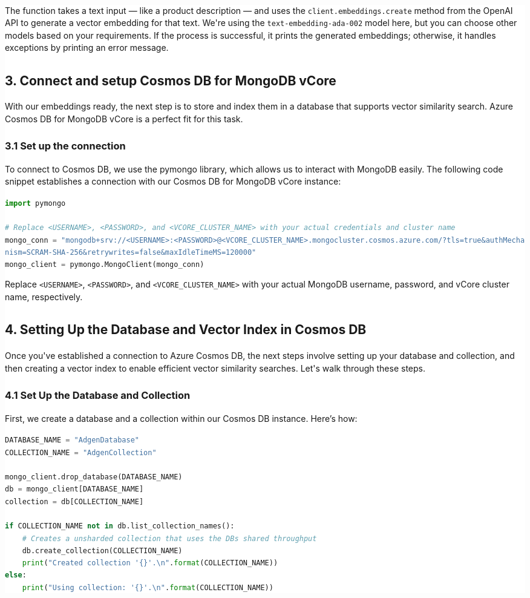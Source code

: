 The function takes a text input — like a product description — and uses the `client.embeddings.create` method from the OpenAI API to generate a vector embedding for that text. We're using the `text-embedding-ada-002` model here, but you can choose other models based on your requirements. If the process is successful, it prints the generated embeddings; otherwise, it handles exceptions by printing an error message.

## 3. Connect and setup Cosmos DB for MongoDB vCore
With our embeddings ready, the next step is to store and index them in a database that supports vector similarity search. Azure Cosmos DB for MongoDB vCore is a perfect fit for this task.

### 3.1 Set up the connection
To connect to Cosmos DB, we use the pymongo library, which allows us to interact with MongoDB easily. The following code snippet establishes a connection with our Cosmos DB for MongoDB vCore instance:
```python
import pymongo

# Replace <USERNAME>, <PASSWORD>, and <VCORE_CLUSTER_NAME> with your actual credentials and cluster name
mongo_conn = "mongodb+srv://<USERNAME>:<PASSWORD>@<VCORE_CLUSTER_NAME>.mongocluster.cosmos.azure.com/?tls=true&authMechanism=SCRAM-SHA-256&retrywrites=false&maxIdleTimeMS=120000"
mongo_client = pymongo.MongoClient(mongo_conn)
```

Replace `<USERNAME>`, `<PASSWORD>`, and `<VCORE_CLUSTER_NAME>` with your actual MongoDB username, password, and vCore cluster name, respectively.

## 4. Setting Up the Database and Vector Index in Cosmos DB

Once you've established a connection to Azure Cosmos DB, the next steps involve setting up your database and collection, and then creating a vector index to enable efficient vector similarity searches. Let's walk through these steps.

### 4.1 Set Up the Database and Collection

First, we create a database and a collection within our Cosmos DB instance. Here’s how:
```python
DATABASE_NAME = "AdgenDatabase"
COLLECTION_NAME = "AdgenCollection"

mongo_client.drop_database(DATABASE_NAME)
db = mongo_client[DATABASE_NAME]
collection = db[COLLECTION_NAME]

if COLLECTION_NAME not in db.list_collection_names():
    # Creates a unsharded collection that uses the DBs shared throughput
    db.create_collection(COLLECTION_NAME)
    print("Created collection '{}'.\n".format(COLLECTION_NAME))
else:
    print("Using collection: '{}'.\n".format(COLLECTION_NAME))
```
